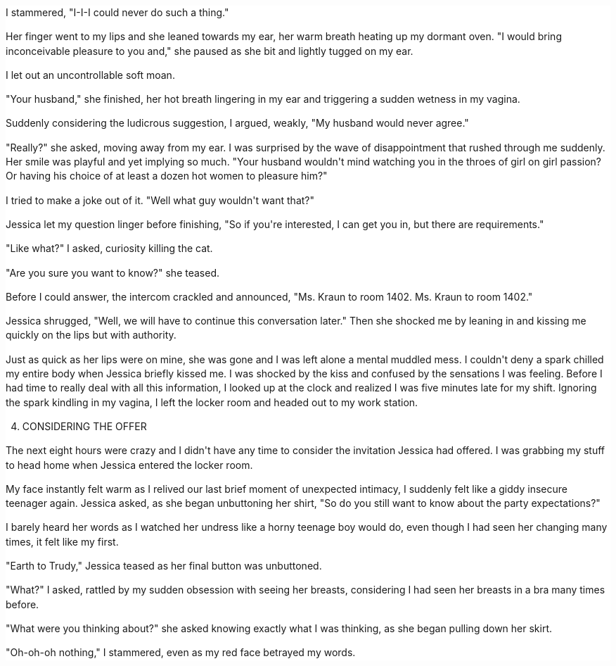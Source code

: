 I stammered, "I-I-I could never do such a thing." 

Her finger went to my lips and she leaned towards my ear, her warm breath heating up my dormant oven. "I would bring inconceivable pleasure to you and," she paused as she bit and lightly tugged on my ear. 

I let out an uncontrollable soft moan. 

"Your husband," she finished, her hot breath lingering in my ear and triggering a sudden wetness in my vagina. 

Suddenly considering the ludicrous suggestion, I argued, weakly, "My husband would never agree." 

"Really?" she asked, moving away from my ear. I was surprised by the wave of disappointment that rushed through me suddenly. Her smile was playful and yet implying so much. "Your husband wouldn't mind watching you in the throes of girl on girl passion? Or having his choice of at least a dozen hot women to pleasure him?" 

I tried to make a joke out of it. "Well what guy wouldn't want that?" 

Jessica let my question linger before finishing, "So if you're interested, I can get you in, but there are requirements." 

"Like what?" I asked, curiosity killing the cat. 

"Are you sure you want to know?" she teased. 

Before I could answer, the intercom crackled and announced, "Ms. Kraun to room 1402. Ms. Kraun to room 1402." 

Jessica shrugged, "Well, we will have to continue this conversation later." Then she shocked me by leaning in and kissing me quickly on the lips but with authority. 

Just as quick as her lips were on mine, she was gone and I was left alone a mental muddled mess. I couldn't deny a spark chilled my entire body when Jessica briefly kissed me. I was shocked by the kiss and confused by the sensations I was feeling. Before I had time to really deal with all this information, I looked up at the clock and realized I was five minutes late for my shift. Ignoring the spark kindling in my vagina, I left the locker room and headed out to my work station. 

4. CONSIDERING THE OFFER 

The next eight hours were crazy and I didn't have any time to consider the invitation Jessica had offered. I was grabbing my stuff to head home when Jessica entered the locker room. 

My face instantly felt warm as I relived our last brief moment of unexpected intimacy, I suddenly felt like a giddy insecure teenager again. Jessica asked, as she began unbuttoning her shirt, "So do you still want to know about the party expectations?" 

I barely heard her words as I watched her undress like a horny teenage boy would do, even though I had seen her changing many times, it felt like my first. 

"Earth to Trudy," Jessica teased as her final button was unbuttoned. 

"What?" I asked, rattled by my sudden obsession with seeing her breasts, considering I had seen her breasts in a bra many times before. 

"What were you thinking about?" she asked knowing exactly what I was thinking, as she began pulling down her skirt. 

"Oh-oh-oh nothing," I stammered, even as my red face betrayed my words. 
